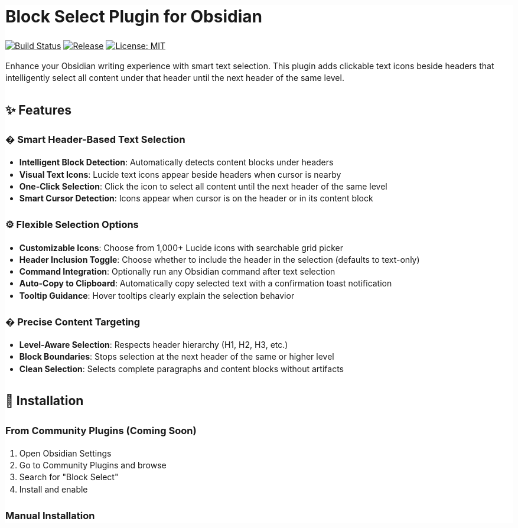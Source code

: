 # Block Select Plugin for Obsidian

[![Build Status](https://github.com/GraysonCAdams/block-select/workflows/Build%20CI/badge.svg)](https://github.com/GraysonCAdams/block-select/actions)
[![Release](https://img.shields.io/github/v/release/GraysonCAdams/block-select)](https://github.com/GraysonCAdams/block-select/releases/latest)
[![License: MIT](https://img.shields.io/badge/License-MIT-yellow.svg)](https://opensource.org/licenses/MIT)

Enhance your Obsidian writing experience with smart text selection. This plugin adds clickable text icons beside headers that intelligently select all content under that header until the next header of the same level.

## ✨ Features

### � Smart Header-Based Text Selection

- **Intelligent Block Detection**: Automatically detects content blocks under headers
- **Visual Text Icons**: Lucide text icons appear beside headers when cursor is nearby
- **One-Click Selection**: Click the icon to select all content until the next header of the same level
- **Smart Cursor Detection**: Icons appear when cursor is on the header or in its content block

### ⚙️ Flexible Selection Options

- **Customizable Icons**: Choose from 1,000+ Lucide icons with searchable grid picker
- **Header Inclusion Toggle**: Choose whether to include the header in the selection (defaults to text-only)
- **Command Integration**: Optionally run any Obsidian command after text selection
- **Auto-Copy to Clipboard**: Automatically copy selected text with a confirmation toast notification
- **Tooltip Guidance**: Hover tooltips clearly explain the selection behavior

### � Precise Content Targeting

- **Level-Aware Selection**: Respects header hierarchy (H1, H2, H3, etc.)
- **Block Boundaries**: Stops selection at the next header of the same or higher level
- **Clean Selection**: Selects complete paragraphs and content blocks without artifacts

## 🚀 Installation

### From Community Plugins (Coming Soon)

1. Open Obsidian Settings
2. Go to Community Plugins and browse
3. Search for "Block Select"
4. Install and enable

### Manual Installation
